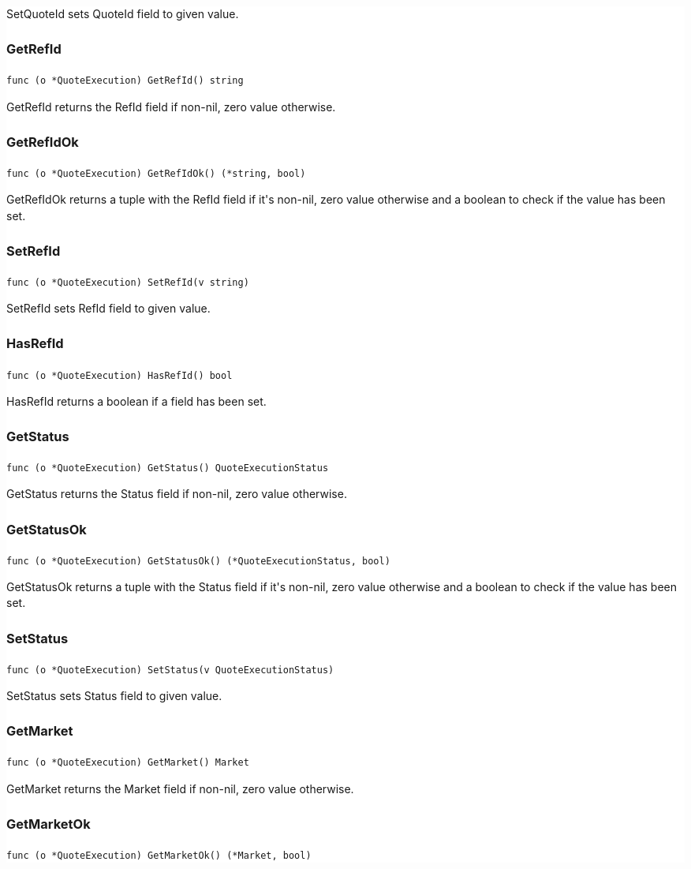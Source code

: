 SetQuoteId sets QuoteId field to given value.


### GetRefId

`func (o *QuoteExecution) GetRefId() string`

GetRefId returns the RefId field if non-nil, zero value otherwise.

### GetRefIdOk

`func (o *QuoteExecution) GetRefIdOk() (*string, bool)`

GetRefIdOk returns a tuple with the RefId field if it's non-nil, zero value otherwise
and a boolean to check if the value has been set.

### SetRefId

`func (o *QuoteExecution) SetRefId(v string)`

SetRefId sets RefId field to given value.

### HasRefId

`func (o *QuoteExecution) HasRefId() bool`

HasRefId returns a boolean if a field has been set.

### GetStatus

`func (o *QuoteExecution) GetStatus() QuoteExecutionStatus`

GetStatus returns the Status field if non-nil, zero value otherwise.

### GetStatusOk

`func (o *QuoteExecution) GetStatusOk() (*QuoteExecutionStatus, bool)`

GetStatusOk returns a tuple with the Status field if it's non-nil, zero value otherwise
and a boolean to check if the value has been set.

### SetStatus

`func (o *QuoteExecution) SetStatus(v QuoteExecutionStatus)`

SetStatus sets Status field to given value.


### GetMarket

`func (o *QuoteExecution) GetMarket() Market`

GetMarket returns the Market field if non-nil, zero value otherwise.

### GetMarketOk

`func (o *QuoteExecution) GetMarketOk() (*Market, bool)`
